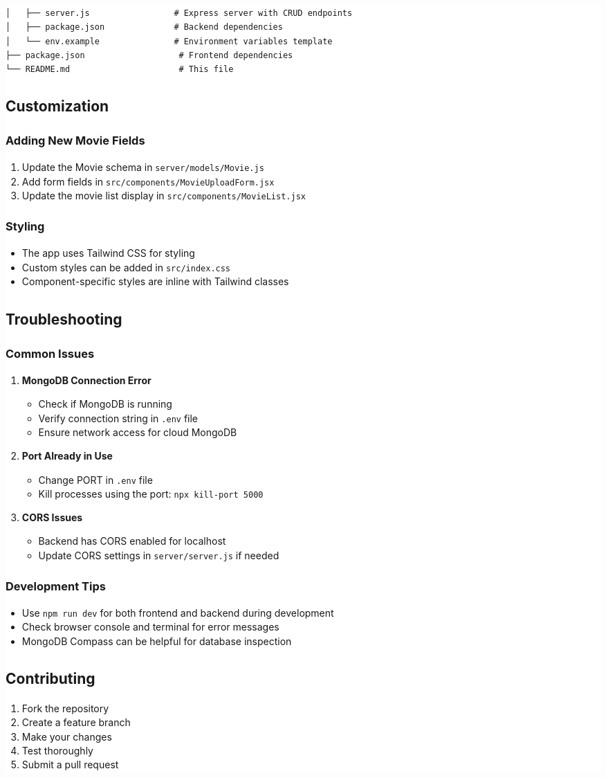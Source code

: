 ```
│   ├── server.js                 # Express server with CRUD endpoints
│   ├── package.json              # Backend dependencies
│   └── env.example               # Environment variables template
├── package.json                   # Frontend dependencies
└── README.md                      # This file
```

## Customization

### Adding New Movie Fields
1. Update the Movie schema in `server/models/Movie.js`
2. Add form fields in `src/components/MovieUploadForm.jsx`
3. Update the movie list display in `src/components/MovieList.jsx`

### Styling
- The app uses Tailwind CSS for styling
- Custom styles can be added in `src/index.css`
- Component-specific styles are inline with Tailwind classes

## Troubleshooting

### Common Issues

1. **MongoDB Connection Error**
   - Check if MongoDB is running
   - Verify connection string in `.env` file
   - Ensure network access for cloud MongoDB

2. **Port Already in Use**
   - Change PORT in `.env` file
   - Kill processes using the port: `npx kill-port 5000`

3. **CORS Issues**
   - Backend has CORS enabled for localhost
   - Update CORS settings in `server/server.js` if needed

### Development Tips

- Use `npm run dev` for both frontend and backend during development
- Check browser console and terminal for error messages
- MongoDB Compass can be helpful for database inspection

## Contributing

1. Fork the repository
2. Create a feature branch
3. Make your changes
4. Test thoroughly
5. Submit a pull request
